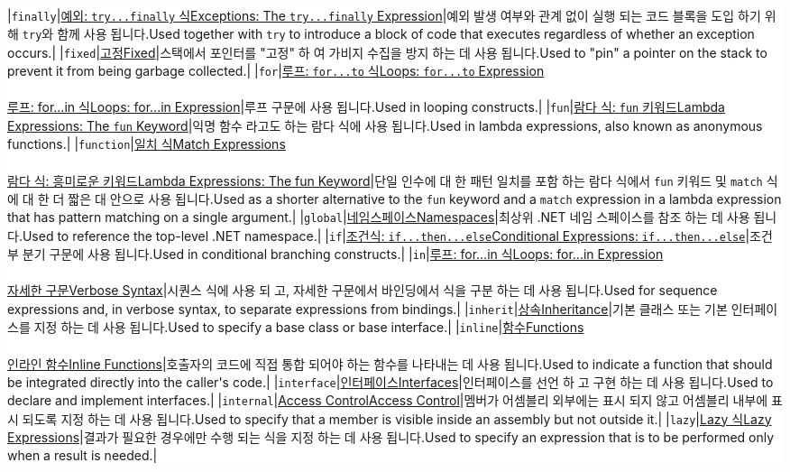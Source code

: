 |`finally`|[<span data-ttu-id="7fcd4-165">예외: `try...finally` 식</span><span class="sxs-lookup"><span data-stu-id="7fcd4-165">Exceptions: The `try...finally` Expression</span></span>](./exception-handling/the-try-finally-expression.md)|<span data-ttu-id="7fcd4-166">예외 발생 여부와 관계 없이 실행 되는 코드 블록을 도입 하기 위해 `try`와 함께 사용 됩니다.</span><span class="sxs-lookup"><span data-stu-id="7fcd4-166">Used together with `try` to introduce a block of code that executes regardless of whether an exception occurs.</span></span>|
|`fixed`|[<span data-ttu-id="7fcd4-167">고정</span><span class="sxs-lookup"><span data-stu-id="7fcd4-167">Fixed</span></span>](fixed.md)|<span data-ttu-id="7fcd4-168">스택에서 포인터를 "고정" 하 여 가비지 수집을 방지 하는 데 사용 됩니다.</span><span class="sxs-lookup"><span data-stu-id="7fcd4-168">Used to "pin" a pointer on the stack to prevent it from being garbage collected.</span></span>|
|`for`|[<span data-ttu-id="7fcd4-169">루프: `for...to` 식</span><span class="sxs-lookup"><span data-stu-id="7fcd4-169">Loops: `for...to` Expression</span></span>](loops-for-to-expression.md)<br /><br />[<span data-ttu-id="7fcd4-170">루프: for...in 식</span><span class="sxs-lookup"><span data-stu-id="7fcd4-170">Loops: for...in Expression</span></span>](loops-for-in-expression.md)|<span data-ttu-id="7fcd4-171">루프 구문에 사용 됩니다.</span><span class="sxs-lookup"><span data-stu-id="7fcd4-171">Used in looping constructs.</span></span>|
|`fun`|[<span data-ttu-id="7fcd4-172">람다 식: `fun` 키워드</span><span class="sxs-lookup"><span data-stu-id="7fcd4-172">Lambda Expressions: The `fun` Keyword</span></span>](./functions/lambda-expressions-the-fun-keyword.md)|<span data-ttu-id="7fcd4-173">익명 함수 라고도 하는 람다 식에 사용 됩니다.</span><span class="sxs-lookup"><span data-stu-id="7fcd4-173">Used in lambda expressions, also known as anonymous functions.</span></span>|
|`function`|[<span data-ttu-id="7fcd4-174">일치 식</span><span class="sxs-lookup"><span data-stu-id="7fcd4-174">Match Expressions</span></span>](match-expressions.md)<br /><br />[<span data-ttu-id="7fcd4-175">람다 식: 흥미로운 키워드</span><span class="sxs-lookup"><span data-stu-id="7fcd4-175">Lambda Expressions: The fun Keyword</span></span>](./functions/lambda-expressions-the-fun-keyword.md)|<span data-ttu-id="7fcd4-176">단일 인수에 대 한 패턴 일치를 포함 하는 람다 식에서 `fun` 키워드 및 `match` 식에 대 한 더 짧은 대 안으로 사용 됩니다.</span><span class="sxs-lookup"><span data-stu-id="7fcd4-176">Used as a shorter alternative to the `fun` keyword and a `match` expression in a lambda expression that has pattern matching on a single argument.</span></span>|
|`global`|[<span data-ttu-id="7fcd4-177">네임스페이스</span><span class="sxs-lookup"><span data-stu-id="7fcd4-177">Namespaces</span></span>](namespaces.md)|<span data-ttu-id="7fcd4-178">최상위 .NET 네임 스페이스를 참조 하는 데 사용 됩니다.</span><span class="sxs-lookup"><span data-stu-id="7fcd4-178">Used to reference the top-level .NET namespace.</span></span>|
|`if`|[<span data-ttu-id="7fcd4-179">조건식: `if...then...else`</span><span class="sxs-lookup"><span data-stu-id="7fcd4-179">Conditional Expressions: `if...then...else`</span></span>](conditional-expressions-if-then-else.md)|<span data-ttu-id="7fcd4-180">조건부 분기 구문에 사용 됩니다.</span><span class="sxs-lookup"><span data-stu-id="7fcd4-180">Used in conditional branching constructs.</span></span>|
|`in`|[<span data-ttu-id="7fcd4-181">루프: for...in 식</span><span class="sxs-lookup"><span data-stu-id="7fcd4-181">Loops: for...in Expression</span></span>](loops-for-in-expression.md)<br /><br />[<span data-ttu-id="7fcd4-182">자세한 구문</span><span class="sxs-lookup"><span data-stu-id="7fcd4-182">Verbose Syntax</span></span>](verbose-syntax.md)|<span data-ttu-id="7fcd4-183">시퀀스 식에 사용 되 고, 자세한 구문에서 바인딩에서 식을 구분 하는 데 사용 됩니다.</span><span class="sxs-lookup"><span data-stu-id="7fcd4-183">Used for sequence expressions and, in verbose syntax, to separate expressions from bindings.</span></span>|
|`inherit`|[<span data-ttu-id="7fcd4-184">상속</span><span class="sxs-lookup"><span data-stu-id="7fcd4-184">Inheritance</span></span>](inheritance.md)|<span data-ttu-id="7fcd4-185">기본 클래스 또는 기본 인터페이스를 지정 하는 데 사용 됩니다.</span><span class="sxs-lookup"><span data-stu-id="7fcd4-185">Used to specify a base class or base interface.</span></span>|
|`inline`|[<span data-ttu-id="7fcd4-186">함수</span><span class="sxs-lookup"><span data-stu-id="7fcd4-186">Functions</span></span>](./functions/index.md)<br /><br />[<span data-ttu-id="7fcd4-187">인라인 함수</span><span class="sxs-lookup"><span data-stu-id="7fcd4-187">Inline Functions</span></span>](./functions/inline-functions.md)|<span data-ttu-id="7fcd4-188">호출자의 코드에 직접 통합 되어야 하는 함수를 나타내는 데 사용 됩니다.</span><span class="sxs-lookup"><span data-stu-id="7fcd4-188">Used to indicate a function that should be integrated directly into the caller's code.</span></span>|
|`interface`|[<span data-ttu-id="7fcd4-189">인터페이스</span><span class="sxs-lookup"><span data-stu-id="7fcd4-189">Interfaces</span></span>](interfaces.md)|<span data-ttu-id="7fcd4-190">인터페이스를 선언 하 고 구현 하는 데 사용 됩니다.</span><span class="sxs-lookup"><span data-stu-id="7fcd4-190">Used to declare and implement interfaces.</span></span>|
|`internal`|[<span data-ttu-id="7fcd4-191">Access Control</span><span class="sxs-lookup"><span data-stu-id="7fcd4-191">Access Control</span></span>](access-control.md)|<span data-ttu-id="7fcd4-192">멤버가 어셈블리 외부에는 표시 되지 않고 어셈블리 내부에 표시 되도록 지정 하는 데 사용 됩니다.</span><span class="sxs-lookup"><span data-stu-id="7fcd4-192">Used to specify that a member is visible inside an assembly but not outside it.</span></span>|
|`lazy`|[<span data-ttu-id="7fcd4-193">Lazy 식</span><span class="sxs-lookup"><span data-stu-id="7fcd4-193">Lazy Expressions</span></span>](lazy-expressions.md)|<span data-ttu-id="7fcd4-194">결과가 필요한 경우에만 수행 되는 식을 지정 하는 데 사용 됩니다.</span><span class="sxs-lookup"><span data-stu-id="7fcd4-194">Used to specify an expression that is to be performed only when a result is needed.</span></span>|